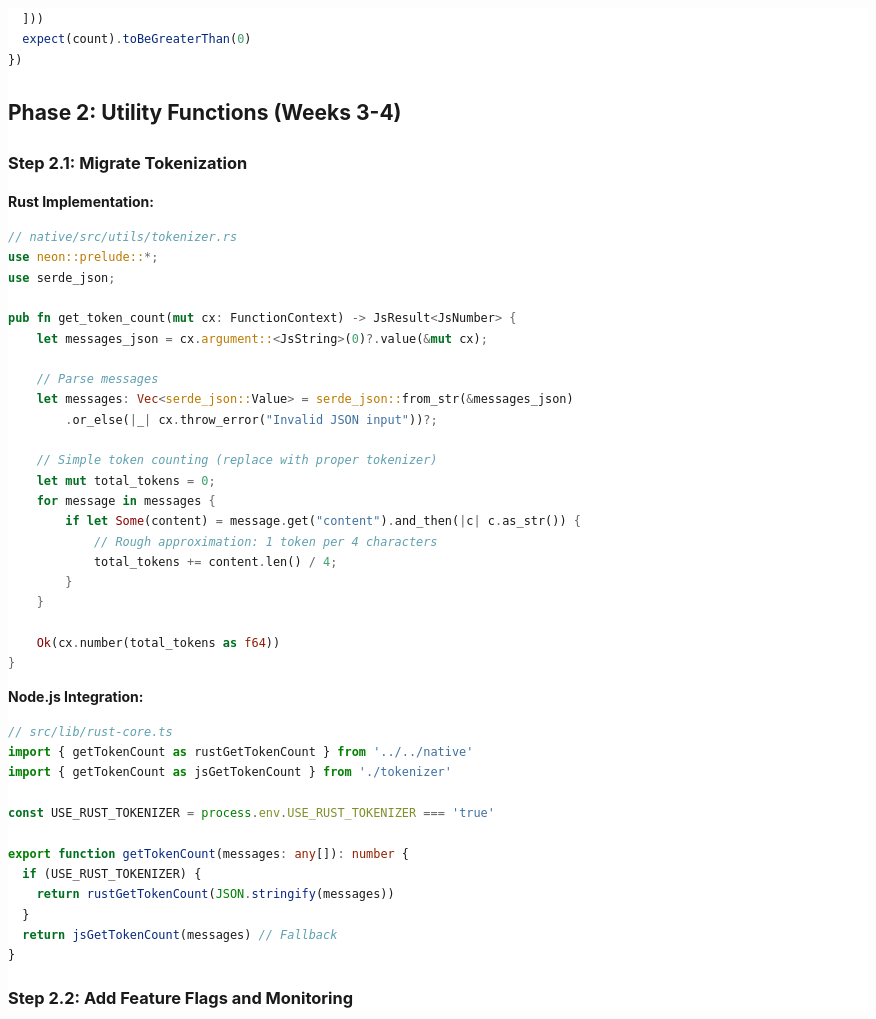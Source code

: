 ```typescript
  ]))
  expect(count).toBeGreaterThan(0)
})
```

## Phase 2: Utility Functions (Weeks 3-4)

### Step 2.1: Migrate Tokenization

**Rust Implementation:**
```rust
// native/src/utils/tokenizer.rs
use neon::prelude::*;
use serde_json;

pub fn get_token_count(mut cx: FunctionContext) -> JsResult<JsNumber> {
    let messages_json = cx.argument::<JsString>(0)?.value(&mut cx);
    
    // Parse messages
    let messages: Vec<serde_json::Value> = serde_json::from_str(&messages_json)
        .or_else(|_| cx.throw_error("Invalid JSON input"))?;
    
    // Simple token counting (replace with proper tokenizer)
    let mut total_tokens = 0;
    for message in messages {
        if let Some(content) = message.get("content").and_then(|c| c.as_str()) {
            // Rough approximation: 1 token per 4 characters
            total_tokens += content.len() / 4;
        }
    }
    
    Ok(cx.number(total_tokens as f64))
}
```

**Node.js Integration:**
```typescript
// src/lib/rust-core.ts
import { getTokenCount as rustGetTokenCount } from '../../native'
import { getTokenCount as jsGetTokenCount } from './tokenizer'

const USE_RUST_TOKENIZER = process.env.USE_RUST_TOKENIZER === 'true'

export function getTokenCount(messages: any[]): number {
  if (USE_RUST_TOKENIZER) {
    return rustGetTokenCount(JSON.stringify(messages))
  }
  return jsGetTokenCount(messages) // Fallback
}
```

### Step 2.2: Add Feature Flags and Monitoring
